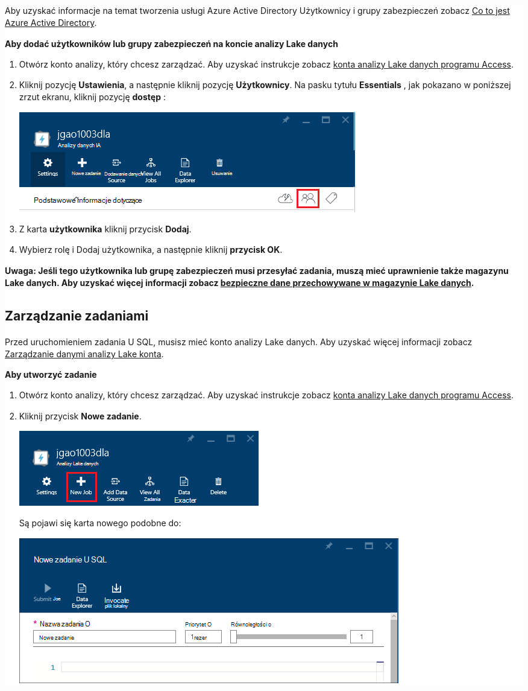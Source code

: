 Aby uzyskać informacje na temat tworzenia usługi Azure Active Directory Użytkownicy i grupy zabezpieczeń zobacz [Co to jest Azure Active Directory](../active-directory/active-directory-whatis.md).

**Aby dodać użytkowników lub grupy zabezpieczeń na koncie analizy Lake danych**

1. Otwórz konto analizy, który chcesz zarządzać. Aby uzyskać instrukcje zobacz [konta analizy Lake danych programu Access](#access-adla-account).
2. Kliknij pozycję **Ustawienia**, a następnie kliknij pozycję **Użytkownicy**. Na pasku tytułu **Essentials** , jak pokazano w poniższej zrzut ekranu, kliknij pozycję **dostęp** :

    ![Dodawanie Lake danych Azure analizy konta użytkowników](./media/data-lake-analytics-manage-use-portal/data-lake-analytics-access-button.png)
3. Z karta **użytkownika** kliknij przycisk **Dodaj**.
4. Wybierz rolę i Dodaj użytkownika, a następnie kliknij **przycisk OK**.

**Uwaga: Jeśli tego użytkownika lub grupę zabezpieczeń musi przesyłać zadania, muszą mieć uprawnienie także magazynu Lake danych. Aby uzyskać więcej informacji zobacz [bezpieczne dane przechowywane w magazynie Lake danych](../data-lake-store/data-lake-store-secure-data.md).**







## <a name="manage-jobs"></a>Zarządzanie zadaniami


Przed uruchomieniem zadania U SQL, musisz mieć konto analizy Lake danych.  Aby uzyskać więcej informacji zobacz [Zarządzanie danymi analizy Lake konta](#manage-data-lake-analytics-accounts).


<a name="create-job"></a>**Aby utworzyć zadanie**

1. Otwórz konto analizy, który chcesz zarządzać. Aby uzyskać instrukcje zobacz [konta analizy Lake danych programu Access](#access-adla-account).
2. Kliknij przycisk **Nowe zadanie**.

    ![Tworzenie zadań Azure danych Lake analizy U-SQL](./media/data-lake-analytics-manage-use-portal/data-lake-analytics-create-job-button.png)

    Są pojawi się karta nowego podobne do:

    ![Tworzenie zadań Azure danych Lake analizy U-SQL](./media/data-lake-analytics-manage-use-portal/data-lake-analytics-new-job.png)
